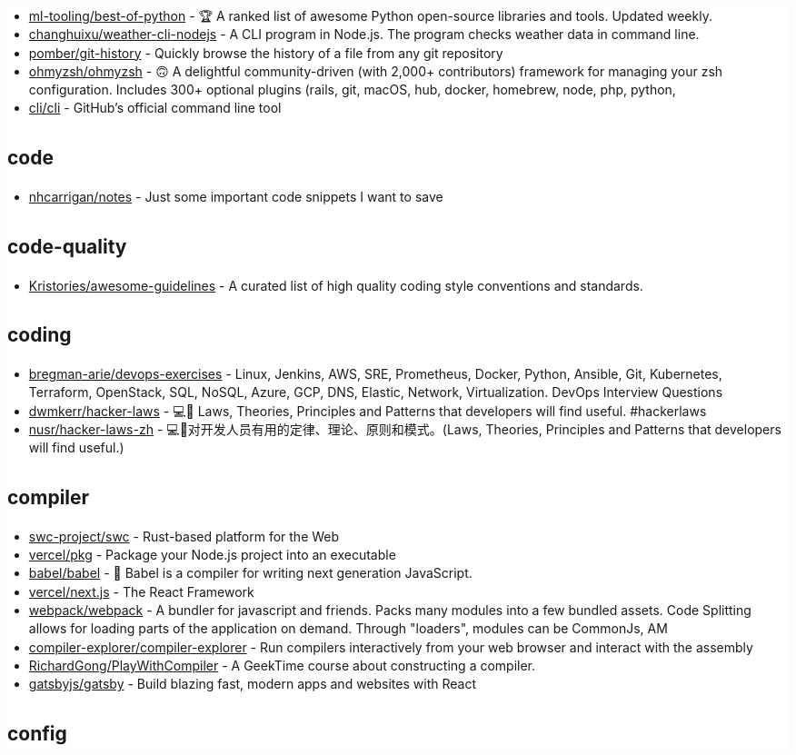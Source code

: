 - [ml-tooling/best-of-python](https://github.com/ml-tooling/best-of-python) - 🏆 A ranked list of awesome Python open-source libraries and tools. Updated weekly.
- [changhuixu/weather-cli-nodejs](https://github.com/changhuixu/weather-cli-nodejs) - A CLI program in Node.js. The program checks weather data in command line.
- [pomber/git-history](https://github.com/pomber/git-history) - Quickly browse the history of a file from any git repository
- [ohmyzsh/ohmyzsh](https://github.com/ohmyzsh/ohmyzsh) - 🙃   A delightful community-driven (with 2,000+ contributors) framework for managing your zsh configuration. Includes 300+ optional plugins (rails, git, macOS, hub, docker, homebrew, node, php, python,
- [cli/cli](https://github.com/cli/cli) - GitHub’s official command line tool

## code 

- [nhcarrigan/notes](https://github.com/nhcarrigan/notes) - Just some important code snippets I want to save

## code-quality 

- [Kristories/awesome-guidelines](https://github.com/Kristories/awesome-guidelines) - A curated list of high quality coding style conventions and standards.

## coding 

- [bregman-arie/devops-exercises](https://github.com/bregman-arie/devops-exercises) - Linux, Jenkins, AWS, SRE, Prometheus, Docker, Python, Ansible, Git, Kubernetes, Terraform, OpenStack, SQL, NoSQL, Azure, GCP, DNS, Elastic, Network, Virtualization. DevOps Interview Questions
- [dwmkerr/hacker-laws](https://github.com/dwmkerr/hacker-laws) - 💻📖 Laws, Theories, Principles and Patterns that developers will find useful. #hackerlaws
- [nusr/hacker-laws-zh](https://github.com/nusr/hacker-laws-zh) - 💻📖对开发人员有用的定律、理论、原则和模式。(Laws, Theories, Principles and Patterns that developers will find useful.)

## compiler 

- [swc-project/swc](https://github.com/swc-project/swc) - Rust-based platform for the Web
- [vercel/pkg](https://github.com/vercel/pkg) - Package your Node.js project into an executable
- [babel/babel](https://github.com/babel/babel) - 🐠 Babel is a compiler for writing next generation JavaScript.
- [vercel/next.js](https://github.com/vercel/next.js) - The React Framework
- [webpack/webpack](https://github.com/webpack/webpack) - A bundler for javascript and friends. Packs many modules into a few bundled assets. Code Splitting allows for loading parts of the application on demand. Through "loaders", modules can be CommonJs, AM
- [compiler-explorer/compiler-explorer](https://github.com/compiler-explorer/compiler-explorer) - Run compilers interactively from your web browser and interact with the assembly
- [RichardGong/PlayWithCompiler](https://github.com/RichardGong/PlayWithCompiler) - A GeekTime course about constructing a compiler.
- [gatsbyjs/gatsby](https://github.com/gatsbyjs/gatsby) - Build blazing fast, modern apps and websites with React

## config 
